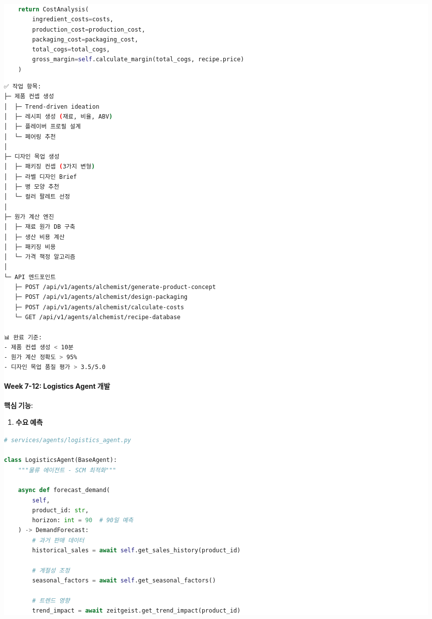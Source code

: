 ```python
    return CostAnalysis(
        ingredient_costs=costs,
        production_cost=production_cost,
        packaging_cost=packaging_cost,
        total_cogs=total_cogs,
        gross_margin=self.calculate_margin(total_cogs, recipe.price)
    )
```

```bash
✅ 작업 항목:
├─ 제품 컨셉 생성
│  ├─ Trend-driven ideation
│  ├─ 레시피 생성 (재료, 비율, ABV)
│  ├─ 플레이버 프로필 설계
│  └─ 페어링 추천
│
├─ 디자인 목업 생성
│  ├─ 패키징 컨셉 (3가지 변형)
│  ├─ 라벨 디자인 Brief
│  ├─ 병 모양 추천
│  └─ 컬러 팔레트 선정
│
├─ 원가 계산 엔진
│  ├─ 재료 원가 DB 구축
│  ├─ 생산 비용 계산
│  ├─ 패키징 비용
│  └─ 가격 책정 알고리즘
│
└─ API 엔드포인트
   ├─ POST /api/v1/agents/alchemist/generate-product-concept
   ├─ POST /api/v1/agents/alchemist/design-packaging
   ├─ POST /api/v1/agents/alchemist/calculate-costs
   └─ GET /api/v1/agents/alchemist/recipe-database

📊 완료 기준:
- 제품 컨셉 생성 < 10분
- 원가 계산 정확도 > 95%
- 디자인 목업 품질 평가 > 3.5/5.0
```

#### Week 7-12: Logistics Agent 개발

**핵심 기능**:

1. **수요 예측**
```python
# services/agents/logistics_agent.py

class LogisticsAgent(BaseAgent):
    """물류 에이전트 - SCM 최적화"""

    async def forecast_demand(
        self,
        product_id: str,
        horizon: int = 90  # 90일 예측
    ) -> DemandForecast:
        # 과거 판매 데이터
        historical_sales = await self.get_sales_history(product_id)

        # 계절성 조정
        seasonal_factors = await self.get_seasonal_factors()

        # 트렌드 영향
        trend_impact = await zeitgeist.get_trend_impact(product_id)
```